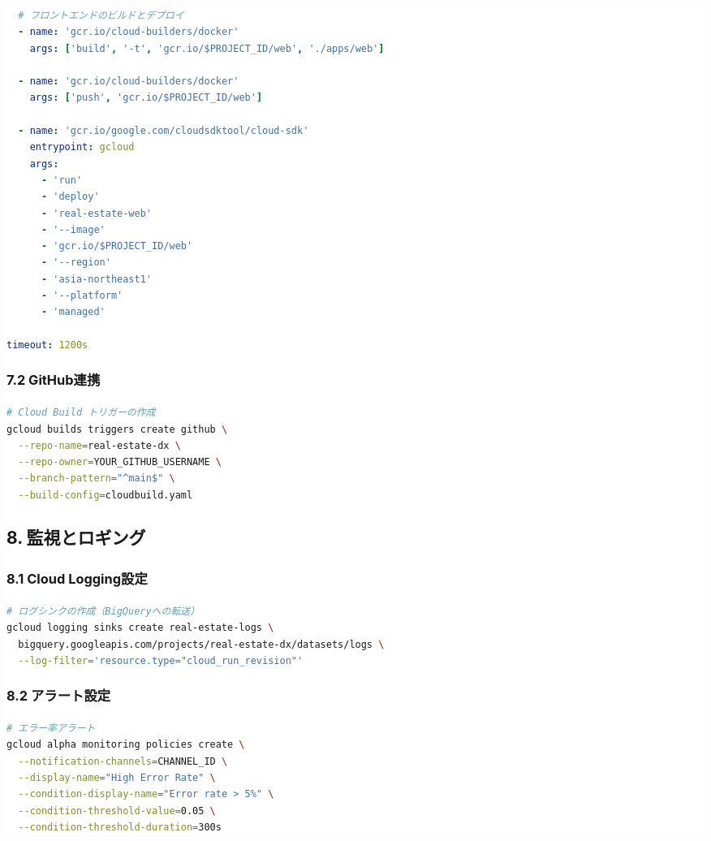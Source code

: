 ```yaml
  # フロントエンドのビルドとデプロイ
  - name: 'gcr.io/cloud-builders/docker'
    args: ['build', '-t', 'gcr.io/$PROJECT_ID/web', './apps/web']
  
  - name: 'gcr.io/cloud-builders/docker'
    args: ['push', 'gcr.io/$PROJECT_ID/web']
  
  - name: 'gcr.io/google.com/cloudsdktool/cloud-sdk'
    entrypoint: gcloud
    args:
      - 'run'
      - 'deploy'
      - 'real-estate-web'
      - '--image'
      - 'gcr.io/$PROJECT_ID/web'
      - '--region'
      - 'asia-northeast1'
      - '--platform'
      - 'managed'

timeout: 1200s
```

### 7.2 GitHub連携

```bash
# Cloud Build トリガーの作成
gcloud builds triggers create github \
  --repo-name=real-estate-dx \
  --repo-owner=YOUR_GITHUB_USERNAME \
  --branch-pattern="^main$" \
  --build-config=cloudbuild.yaml
```

## 8. 監視とロギング

### 8.1 Cloud Logging設定

```bash
# ログシンクの作成（BigQueryへの転送）
gcloud logging sinks create real-estate-logs \
  bigquery.googleapis.com/projects/real-estate-dx/datasets/logs \
  --log-filter='resource.type="cloud_run_revision"'
```

### 8.2 アラート設定

```bash
# エラー率アラート
gcloud alpha monitoring policies create \
  --notification-channels=CHANNEL_ID \
  --display-name="High Error Rate" \
  --condition-display-name="Error rate > 5%" \
  --condition-threshold-value=0.05 \
  --condition-threshold-duration=300s
```
